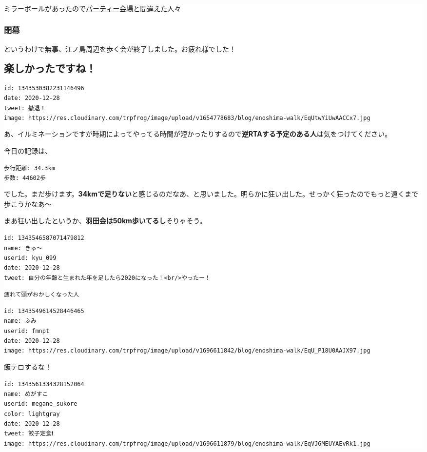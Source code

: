 ミラーボールがあったので[パーティー会場と間違えた](https://twitter.com/TrpFrog/status/1201812851708444674)人々

 

### 閉幕

というわけで無事、江ノ島周辺を歩く会が終了しました。お疲れ様でした！

**<span style="font-size:1.5em">楽しかったですね！</span>**

```twitter-archived
id: 1343530382231146496
date: 2020-12-28
tweet: 撤退！
image: https://res.cloudinary.com/trpfrog/image/upload/v1654778683/blog/enoshima-walk/EqUtwYiUwAACCx7.jpg
```
 

あ、イルミネーションですが時期によってやってる時間が短かったりするので**逆RTAする予定のある人**は気をつけてください。

今日の記録は、

```result-box
歩行距離: 34.3km
歩数: 44602歩
```

でした。まだ歩けます。**34kmで足りない**と感じるのだなあ、と思いました。明らかに狂い出した。せっかく狂ったのでもっと遠くまで歩こうかなあ〜

まあ狂い出したというか、**羽田会は50km歩いてるし**そりゃそう。

 
```twitter-archived
id: 1343546587071479812
name: きゅ〜
userid: kyu_099
date: 2020-12-28
tweet: 自分の年齢と生まれた年を足したら2020になった！<br/>やったー！
```

```centering
疲れて頭がおかしくなった人
```

 
```twitter-archived
id: 1343549614528446465
name: ふみ
userid: fmnpt
date: 2020-12-28
image: https://res.cloudinary.com/trpfrog/image/upload/v1696611842/blog/enoshima-walk/EqU_P18U0AAJX97.jpg
```


飯テロするな！

```twitter-archived
id: 1343561334328152064
name: めがすこ
userid: megane_sukore
color: lightgray
date: 2020-12-28
tweet: 餃子定食❗
image: https://res.cloudinary.com/trpfrog/image/upload/v1696611879/blog/enoshima-walk/EqVJ6MEUYAEvRk1.jpg
```
